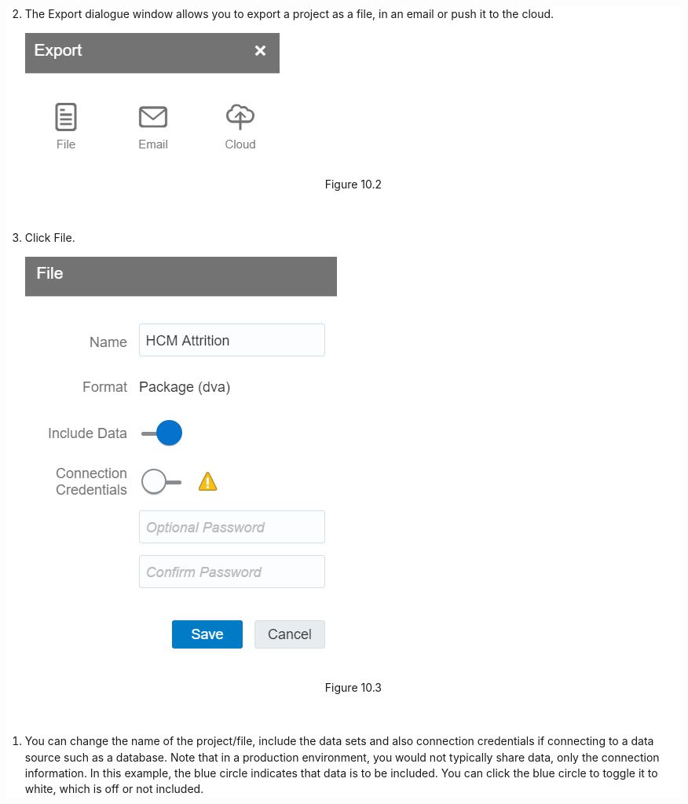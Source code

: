 2.  The Export dialogue window allows you to export a project as a file,
    in an email or push it to the cloud.
    
    ![](./media/image115.png) <p align="center"> Figure 10.2</p>
<br/>

3.  Click File.
    
    ![](./media/image116.png) <p align="center"> Figure 10.3</p>
<br/>



1.  You can change the name of the project/file, include the data sets
    and also connection credentials if connecting to a data source such
    as a database.  Note that in a production environment, you would not
    typically share data, only the connection information.  In this
    example, the blue circle indicates that data is to be included.  You
    can click the blue circle to toggle it to white, which is off or not
    included.
